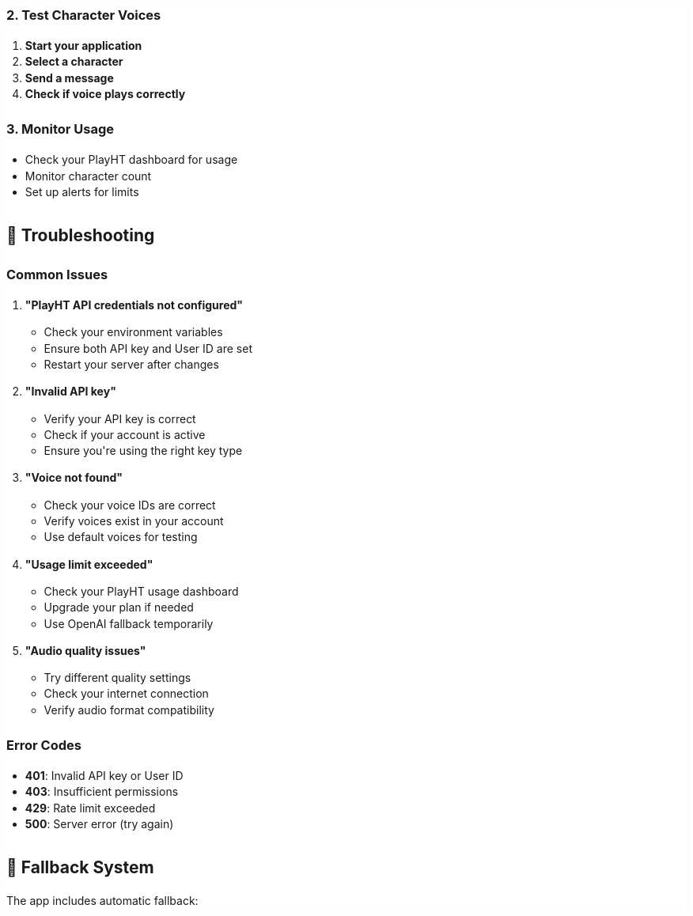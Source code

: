 ### 2. Test Character Voices

1. **Start your application**
2. **Select a character**
3. **Send a message**
4. **Check if voice plays correctly**

### 3. Monitor Usage

- Check your PlayHT dashboard for usage
- Monitor character count
- Set up alerts for limits

## 🐛 Troubleshooting

### Common Issues

1. **"PlayHT API credentials not configured"**
   - Check your environment variables
   - Ensure both API key and User ID are set
   - Restart your server after changes

2. **"Invalid API key"**
   - Verify your API key is correct
   - Check if your account is active
   - Ensure you're using the right key type

3. **"Voice not found"**
   - Check your voice IDs are correct
   - Verify voices exist in your account
   - Use default voices for testing

4. **"Usage limit exceeded"**
   - Check your PlayHT usage dashboard
   - Upgrade your plan if needed
   - Use OpenAI fallback temporarily

5. **"Audio quality issues"**
   - Try different quality settings
   - Check your internet connection
   - Verify audio format compatibility

### Error Codes

- **401**: Invalid API key or User ID
- **403**: Insufficient permissions
- **429**: Rate limit exceeded
- **500**: Server error (try again)

## 🔄 Fallback System

The app includes automatic fallback:
